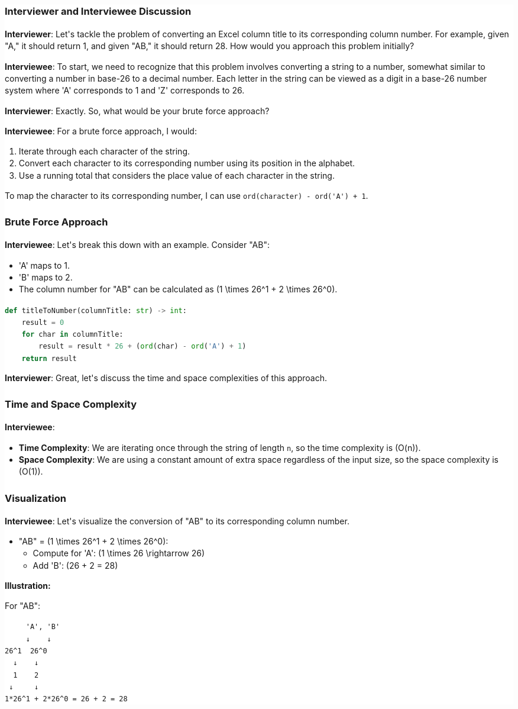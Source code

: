 ### Interviewer and Interviewee Discussion

**Interviewer**: Let's tackle the problem of converting an Excel column title to its corresponding column number. For example, given "A," it should return 1, and given "AB," it should return 28. How would you approach this problem initially?

**Interviewee**: To start, we need to recognize that this problem involves converting a string to a number, somewhat similar to converting a number in base-26 to a decimal number. Each letter in the string can be viewed as a digit in a base-26 number system where 'A' corresponds to 1 and 'Z' corresponds to 26.

**Interviewer**: Exactly. So, what would be your brute force approach?

**Interviewee**: For a brute force approach, I would:
1. Iterate through each character of the string.
2. Convert each character to its corresponding number using its position in the alphabet.
3. Use a running total that considers the place value of each character in the string.

To map the character to its corresponding number, I can use `ord(character) - ord('A') + 1`.

### Brute Force Approach

**Interviewee**: Let's break this down with an example. Consider "AB":
- 'A' maps to 1.
- 'B' maps to 2.
- The column number for "AB" can be calculated as \(1 \times 26^1 + 2 \times 26^0\).

```python
def titleToNumber(columnTitle: str) -> int:
    result = 0
    for char in columnTitle:
        result = result * 26 + (ord(char) - ord('A') + 1)
    return result
```

**Interviewer**: Great, let's discuss the time and space complexities of this approach.

### Time and Space Complexity

**Interviewee**:
- **Time Complexity**: We are iterating once through the string of length `n`, so the time complexity is \(O(n)\).
- **Space Complexity**: We are using a constant amount of extra space regardless of the input size, so the space complexity is \(O(1)\).

### Visualization

**Interviewee**: Let's visualize the conversion of "AB" to its corresponding column number.

- "AB" = \(1 \times 26^1 + 2 \times 26^0\):
   - Compute for 'A': \(1 \times 26 \rightarrow 26\)
   - Add 'B': \(26 + 2 = 28\)

**Illustration:**

For "AB":
```
     'A', 'B'
     ↓    ↓
26^1  26^0
  ↓    ↓
  1    2
 ↓     ↓
1*26^1 + 2*26^0 = 26 + 2 = 28
```
